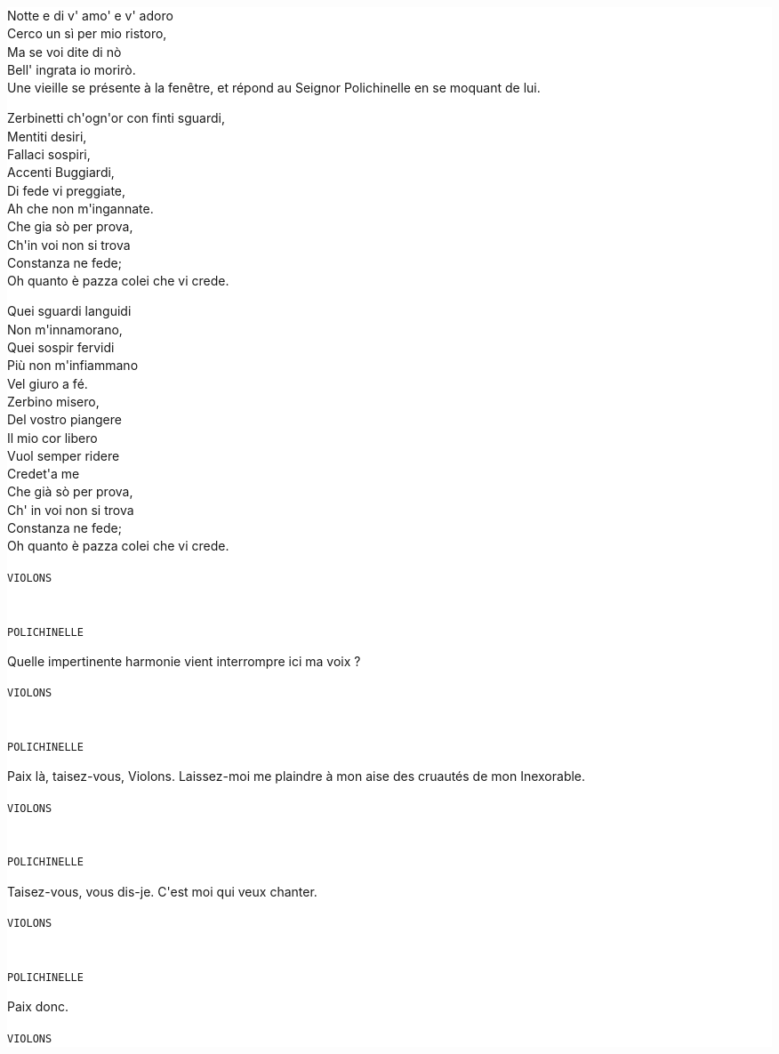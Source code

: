 Notte e di v' amo' e v' adoro  
Cerco un sì per mio ristoro,  
Ma se voi dite di nò  
Bell' ingrata io morirò.  
Une vieille se présente à la fenêtre, et répond au Seignor Polichinelle en se moquant de lui.


Zerbinetti ch'ogn'or con finti sguardi,  
Mentiti desiri,  
Fallaci sospiri,  
Accenti Buggiardi,  
Di fede vi preggiate,  
Ah che non m'ingannate.  
Che gia sò per prova,  
Ch'in voi non si trova  
Constanza ne fede;  
Oh quanto è pazza colei che vi crede.  

Quei sguardi languidi  
Non m'innamorano,  
Quei sospir fervidi  
Più non m'infiammano  
Vel giuro a fé.  
Zerbino misero,  
Del vostro piangere  
Il mio cor libero  
Vuol semper ridere  
Credet'a me  
Che già sò per prova,  
Ch' in voi non si trova  
Constanza ne fede;  
Oh quanto è pazza colei che vi crede.  

    VIOLONS
  

    POLICHINELLE
Quelle impertinente harmonie vient interrompre ici ma voix ?

    VIOLONS
  

    POLICHINELLE
Paix là, taisez-vous, Violons. Laissez-moi me plaindre à mon aise des cruautés de mon Inexorable.

    VIOLONS
  

    POLICHINELLE
Taisez-vous, vous dis-je. C'est moi qui veux chanter.

    VIOLONS
  

    POLICHINELLE
Paix donc.

    VIOLONS
  